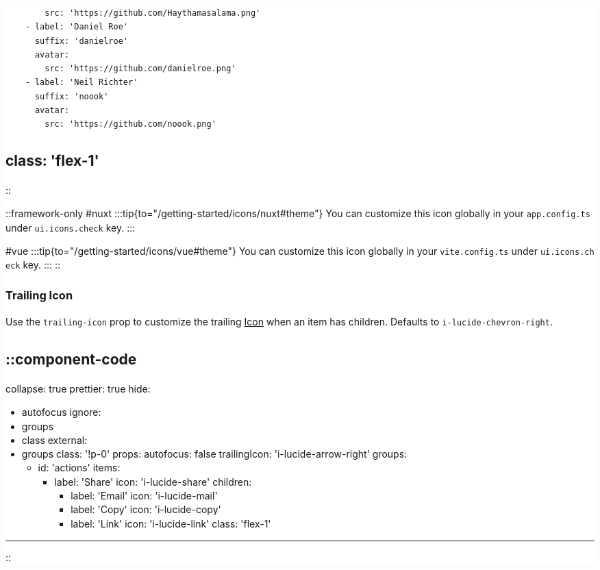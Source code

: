             src: 'https://github.com/Haythamasalama.png'
        - label: 'Daniel Roe'
          suffix: 'danielroe'
          avatar:
            src: 'https://github.com/danielroe.png'
        - label: 'Neil Richter'
          suffix: 'noook'
          avatar:
            src: 'https://github.com/noook.png'
  class: 'flex-1'
---
::

::framework-only
#nuxt
:::tip{to="/getting-started/icons/nuxt#theme"}
You can customize this icon globally in your `app.config.ts` under `ui.icons.check` key.
:::

#vue
:::tip{to="/getting-started/icons/vue#theme"}
You can customize this icon globally in your `vite.config.ts` under `ui.icons.check` key.
:::
::

### Trailing Icon

Use the `trailing-icon` prop to customize the trailing [Icon](/components/icon) when an item has children. Defaults to `i-lucide-chevron-right`.

::component-code
---
collapse: true
prettier: true
hide:
  - autofocus
ignore:
  - groups
  - class
external:
  - groups
class: '!p-0'
props:
  autofocus: false
  trailingIcon: 'i-lucide-arrow-right'
  groups:
    - id: 'actions'
      items:
        - label: 'Share'
          icon: 'i-lucide-share'
          children:
            - label: 'Email'
              icon: 'i-lucide-mail'
            - label: 'Copy'
              icon: 'i-lucide-copy'
            - label: 'Link'
              icon: 'i-lucide-link'
  class: 'flex-1'
---
::
